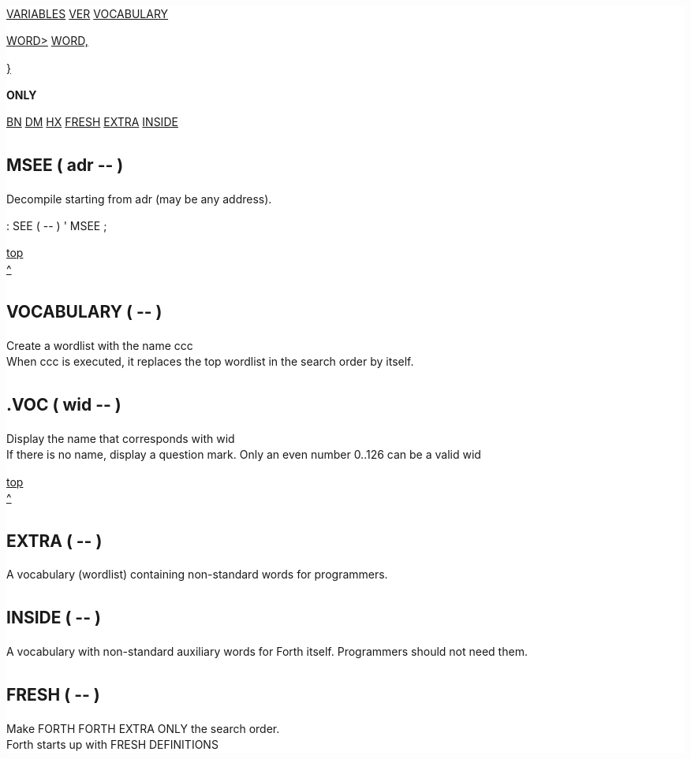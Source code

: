 [VARIABLES](#var)
[VER](#pag)
[VOCABULARY](#voc)

[WORD>](#wor)
[WORD,](#wor)

[}](#}) 

**ONLY**

[BN](#hx)
[DM](#hx)
[HX](#hx)
[FRESH](#wid)
[EXTRA](#wid)
[INSIDE](#wid)

MSEE ( adr -- )
---------------

Decompile starting from adr (may be any address).

: SEE ( <name> -- ) ' MSEE ;

[top  
^](#top)

VOCABULARY ( <ccc> -- )
-----------------------

Create a wordlist with the name ccc  
When ccc is executed, it replaces the top wordlist in the search order by itself.

.VOC ( wid -- )
---------------

Display the name that corresponds with wid  
If there is no name, display a question mark. Only an even number 0..126 can be a valid wid

[top  
^](#top)

EXTRA ( -- )
------------

A vocabulary (wordlist) containing non-standard words for programmers.

INSIDE ( -- )
-------------

A vocabulary with non-standard auxiliary words for Forth itself. Programmers should not need them.

FRESH ( -- )
------------

Make FORTH FORTH EXTRA ONLY the search order.  
Forth starts up with FRESH DEFINITIONS
